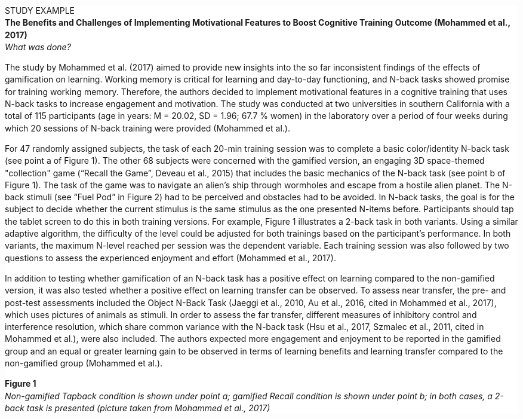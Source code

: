 <div class="sectionHeader">
  STUDY EXAMPLE
  <div class="horizontalLine"> </div>
</div>

[comment]: # (Text Box of a section)
<div class="sectionTextBox">
<div class="sectionText">
<b>The Benefits and Challenges of Implementing Motivational Features to Boost Cognitive Training Outcome (Mohammed et al., 2017)</b>
</div>
<div class="sectionText">
<i>What was done?</i>
<p></p>
<p> The study by Mohammed et al. (2017) aimed to provide new insights into the so far inconsistent findings of the effects of gamification on learning. Working memory is critical for learning and day-to-day functioning, and N-back tasks showed promise for training working memory. Therefore, the authors decided to implement motivational features in a cognitive training that uses N-back tasks to increase engagement and motivation. The study was conducted at two universities in southern California with a total of 115 participants (age in years: M = 20.02, SD = 1.96; 67.7 % women) in the laboratory over a period of four weeks during which 20 sessions of N-back training were provided (Mohammed et al.). </p>
<p>For 47 randomly assigned subjects, the task of each 20-min training session was to complete a basic color/identity N-back task (see point a of Figure 1). The other 68 subjects were concerned with the gamified version, an engaging 3D space-themed "collection" game (“Recall the Game”, Deveau et al., 2015) that includes the basic mechanics of the N-back task (see point b of Figure 1). The task of the game was to navigate an alien’s ship through wormholes and escape from a hostile alien planet. The N-back stimuli (see “Fuel Pod” in Figure 2) had to be perceived and obstacles had to be avoided. In N-back tasks, the goal is for the subject to decide whether the current stimulus is the same stimulus as the one presented N-items before. Participants should tap the tablet screen to do this in both training versions. For example, Figure 1 illustrates a 2-back task in both variants. Using a similar adaptive algorithm, the difficulty of the level could be adjusted for both trainings based on the participant’s performance. In both variants, the maximum N-level reached per session was the dependent variable. Each training session was also followed by two questions to assess the experienced enjoyment and effort (Mohammed et al., 2017). </p>
<p>In addition to testing whether gamification of an N-back task has a positive effect on learning compared to the non-gamified version, it was also tested whether a positive effect on learning transfer can be observed. To assess near transfer, the pre- and post-test assessments included the Object N-Back Task (Jaeggi et al., 2010, Au et al., 2016, cited in Mohammed et al., 2017), which uses pictures of animals as stimuli. In order to assess the far transfer, different measures of inhibitory control and interference resolution, which share common variance with the N-back task (Hsu et al., 2017, Szmalec et al., 2011, cited in Mohammed et al.), were also included. The authors expected more engagement and enjoyment to be reported in the gamified group and an equal or greater learning gain to be observed in terms of learning benefits and learning transfer compared to the non-gamified group (Mohammed et al.).</p>
<p><b>Figure 1</b><br>	 
<i>Non-gamified Tapback condition is shown under point a; gamified Recall condition is shown under point b; in both cases, a 2-back task is presented (picture taken from Mohammed et al., 2017)</i>
</p>

[comment]: # (ATTENTION: This is a template. You can adapt and expand it as you like and serves as a solid starting point.)
[comment]: # (Be aware that most of the code is provided via 'html' and 'css' format.)
[comment]: # (To make comments like this, you can simply copy one of these lines and change everything between the parentheses.)
[comment]: # (Before starting, first read carefully all comments and try to get familiar with the template.)
[comment]: # (Tool recommendation: Visual Studio Code - https://code.visualstudio.com/)
[comment]: # (This is just a personal recommendation because VS Code is free, easy to use and offers a lot of useful extensions.)
[comment]: # (VS Code offers a extention which allows you to preview your document within the Code Editor - which is very useful.)
[comment]: # (Extension recommendation: Markdown All in One --> helpfull commands and options)
[comment]: # (Extension recommendation: Markdown Preview Enhanced --> allows to preview page within VS Code)
[comment]: # (Extension recommendation: Markdown PDF --> allows to export Markdown to pdf, html, png, jpeg)
[comment]: # (To convert the markdown file to html with 'Markdown PDF' [1] open in VS Code the preview, [2] right click into the window with the preview, [3] Click on HTML --> HTML cdn hosted. --> Do NOT right click and export where your code is, since it will be without the format)
[comment]: # (When you are done, upload your work and use GitHub Pages to create your own website.)
[comment]: # (In the folder 'github_pages_tutorial' you can find pictures for the instructions. Be sure that the exported .html file is name 'index.html')
[comment]: # (Additionally the link to the official instruction: https://pages.github.com/)
[comment]: # (In this section you can define rules for special blocks or formats.)
[comment]: # (Here starts the section where you are intented to insert your work.)
[comment]: # (Title)
[comment]: # (Header of a section with a horizontal line)
[comment]: # (Little hack to insert space between the current and next element)
[comment]: # (Box and Button to download the pdf. change example.pdf to the real name when you are finished. e.g. short-review-lastname-firstname.pdf)
[comment]: # (Little hack to insert space between the current and next element)
[comment]: # (Header of a section with a horizontal line)
[comment]: # (Hack for space and horizontal line)
[comment]: # (Hack for space and horizontal line)
[comment]: # (Hack for space and horizontal line)
[comment]: # (Hack for space and horizontal line)
[comment]: # (Hack for space and horizontal line)